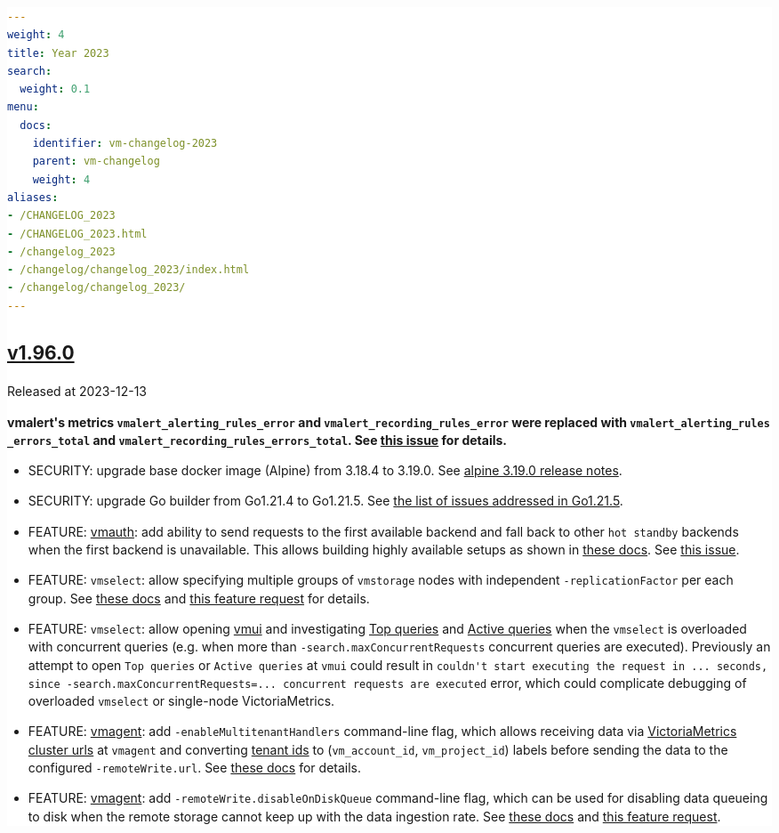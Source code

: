 ```yaml
---
weight: 4
title: Year 2023
search:
  weight: 0.1
menu:
  docs:
    identifier: vm-changelog-2023
    parent: vm-changelog
    weight: 4
aliases:
- /CHANGELOG_2023
- /CHANGELOG_2023.html
- /changelog_2023
- /changelog/changelog_2023/index.html
- /changelog/changelog_2023/
---
```

## [v1.96.0](https://github.com/VictoriaMetrics/VictoriaMetrics/releases/tag/v1.96.0)

Released at 2023-12-13

**vmalert's metrics `vmalert_alerting_rules_error` and `vmalert_recording_rules_error` were replaced with `vmalert_alerting_rules_errors_total` and `vmalert_recording_rules_errors_total`. See [this issue](https://github.com/VictoriaMetrics/VictoriaMetrics/issues/5160) for details.**

* SECURITY: upgrade base docker image (Alpine) from 3.18.4 to 3.19.0. See [alpine 3.19.0 release notes](https://www.alpinelinux.org/posts/Alpine-3.19.0-released.html).
* SECURITY: upgrade Go builder from Go1.21.4 to Go1.21.5. See [the list of issues addressed in Go1.21.5](https://github.com/golang/go/issues?q=milestone%3AGo1.21.5+label%3ACherryPickApproved).

* FEATURE: [vmauth](https://docs.victoriametrics.com/victoriametrics/vmauth/): add ability to send requests to the first available backend and fall back to other `hot standby` backends when the first backend is unavailable. This allows building highly available setups as shown in [these docs](https://docs.victoriametrics.com/victoriametrics/vmauth/#high-availability). See [this issue](https://github.com/VictoriaMetrics/VictoriaMetrics/issues/4792).
* FEATURE: `vmselect`: allow specifying multiple groups of `vmstorage` nodes with independent `-replicationFactor` per each group. See [these docs](https://docs.victoriametrics.com/victoriametrics/cluster-victoriametrics/#vmstorage-groups-at-vmselect) and [this feature request](https://github.com/VictoriaMetrics/VictoriaMetrics/issues/5197) for details.
* FEATURE: `vmselect`: allow opening [vmui](https://docs.victoriametrics.com/victoriametrics#vmui) and investigating [Top queries](https://docs.victoriametrics.com/victoriametrics#top-queries) and [Active queries](https://docs.victoriametrics.com/victoriametrics#active-queries) when the `vmselect` is overloaded with concurrent queries (e.g. when more than `-search.maxConcurrentRequests` concurrent queries are executed). Previously an attempt to open `Top queries` or `Active queries` at `vmui` could result in `couldn't start executing the request in ... seconds, since -search.maxConcurrentRequests=... concurrent requests are executed` error, which could complicate debugging of overloaded `vmselect` or single-node VictoriaMetrics.
* FEATURE: [vmagent](https://docs.victoriametrics.com/victoriametrics/vmagent/): add `-enableMultitenantHandlers` command-line flag, which allows receiving data via [VictoriaMetrics cluster urls](https://docs.victoriametrics.com/victoriametrics/cluster-victoriametrics/#url-format) at `vmagent` and converting [tenant ids](https://docs.victoriametrics.com/victoriametrics/cluster-victoriametrics/#multitenancy) to (`vm_account_id`, `vm_project_id`) labels before sending the data to the configured `-remoteWrite.url`. See [these docs](https://docs.victoriametrics.com/victoriametrics/vmagent/#multitenancy) for details.
* FEATURE: [vmagent](https://docs.victoriametrics.com/victoriametrics/vmagent/): add `-remoteWrite.disableOnDiskQueue` command-line flag, which can be used for disabling data queueing to disk when the remote storage cannot keep up with the data ingestion rate. See [these docs](https://docs.victoriametrics.com/victoriametrics/vmagent/#disabling-on-disk-persistence) and [this feature request](https://github.com/VictoriaMetrics/VictoriaMetrics/issues/2110).